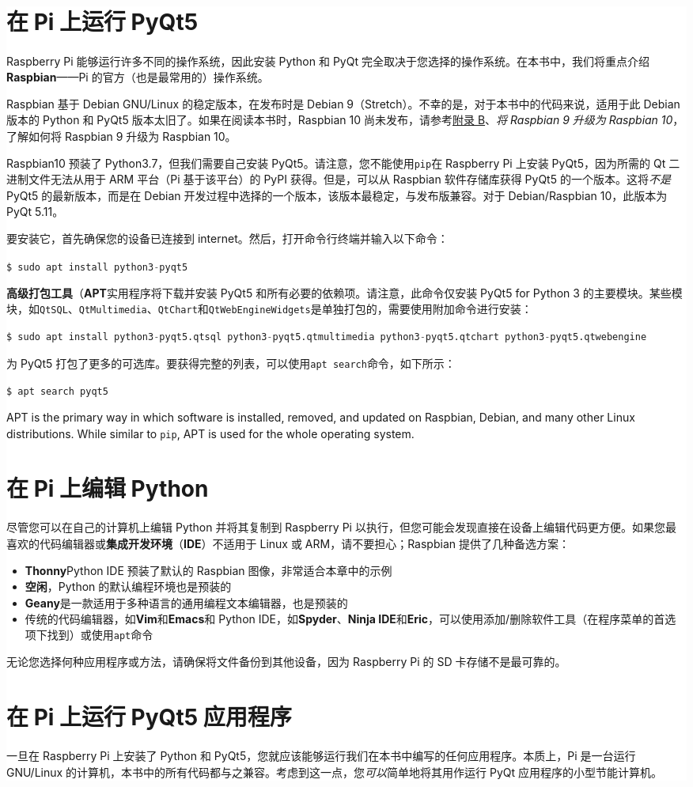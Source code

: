 # 在 Pi 上运行 PyQt5

Raspberry Pi 能够运行许多不同的操作系统，因此安装 Python 和 PyQt 完全取决于您选择的操作系统。在本书中，我们将重点介绍**Raspbian**——Pi 的官方（也是最常用的）操作系统。

Raspbian 基于 Debian GNU/Linux 的稳定版本，在发布时是 Debian 9（Stretch）。不幸的是，对于本书中的代码来说，适用于此 Debian 版本的 Python 和 PyQt5 版本太旧了。如果在阅读本书时，Raspbian 10 尚未发布，请参考[附录 B](19.html)、*将 Raspbian 9 升级为 Raspbian 10*，了解如何将 Raspbian 9 升级为 Raspbian 10。

Raspbian10 预装了 Python3.7，但我们需要自己安装 PyQt5。请注意，您不能使用`pip`在 Raspberry Pi 上安装 PyQt5，因为所需的 Qt 二进制文件无法从用于 ARM 平台（Pi 基于该平台）的 PyPI 获得。但是，可以从 Raspbian 软件存储库获得 PyQt5 的一个版本。这将*不是*PyQt5 的最新版本，而是在 Debian 开发过程中选择的一个版本，该版本最稳定，与发布版兼容。对于 Debian/Raspbian 10，此版本为 PyQt 5.11。

要安装它，首先确保您的设备已连接到 internet。然后，打开命令行终端并输入以下命令：

```py
$ sudo apt install python3-pyqt5
```

**高级打包工具**（**APT**实用程序将下载并安装 PyQt5 和所有必要的依赖项。请注意，此命令仅安装 PyQt5 for Python 3 的主要模块。某些模块，如`QtSQL`、`QtMultimedia`、`QtChart`和`QtWebEngineWidgets`是单独打包的，需要使用附加命令进行安装：

```py
$ sudo apt install python3-pyqt5.qtsql python3-pyqt5.qtmultimedia python3-pyqt5.qtchart python3-pyqt5.qtwebengine
```

为 PyQt5 打包了更多的可选库。要获得完整的列表，可以使用`apt search`命令，如下所示：

```py
$ apt search pyqt5
```

APT is the primary way in which software is installed, removed, and updated on Raspbian, Debian, and many other Linux distributions. While similar to `pip`, APT is used for the whole operating system.

# 在 Pi 上编辑 Python

尽管您可以在自己的计算机上编辑 Python 并将其复制到 Raspberry Pi 以执行，但您可能会发现直接在设备上编辑代码更方便。如果您最喜欢的代码编辑器或**集成开发环境**（**IDE**）不适用于 Linux 或 ARM，请不要担心；Raspbian 提供了几种备选方案：

*   **Thonny**Python IDE 预装了默认的 Raspbian 图像，非常适合本章中的示例
*   **空闲**，Python 的默认编程环境也是预装的
*   **Geany**是一款适用于多种语言的通用编程文本编辑器，也是预装的
*   传统的代码编辑器，如**Vim**和**Emacs**和 Python IDE，如**Spyder**、**Ninja IDE**和**Eric**，可以使用添加/删除软件工具（在程序菜单的首选项下找到）或使用`apt`命令

无论您选择何种应用程序或方法，请确保将文件备份到其他设备，因为 Raspberry Pi 的 SD 卡存储不是最可靠的。

# 在 Pi 上运行 PyQt5 应用程序

一旦在 Raspberry Pi 上安装了 Python 和 PyQt5，您就应该能够运行我们在本书中编写的任何应用程序。本质上，Pi 是一台运行 GNU/Linux 的计算机，本书中的所有代码都与之兼容。考虑到这一点，您*可以*简单地将其用作运行 PyQt 应用程序的小型节能计算机。
